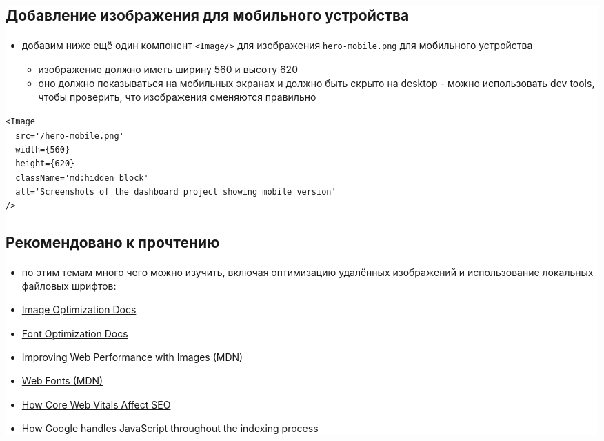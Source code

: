 ## Добавление изображения для мобильного устройства

- добавим ниже ещё один компонент `<Image/>` для изображения `hero-mobile.png` для мобильного устройства

  - изображение должно иметь ширину 560 и высоту 620
  - оно должно показываться на мобильных экранах и должно быть скрыто на desktop - можно использовать dev tools, чтобы проверить, что изображения сменяются правильно

```tsx
<Image
  src='/hero-mobile.png'
  width={560}
  height={620}
  className='md:hidden block'
  alt='Screenshots of the dashboard project showing mobile version'
/>
```

## Рекомендовано к прочтению

- по этим темам много чего можно изучить, включая оптимизацию удалённых изображений и использование локальных файловых шрифтов:

- [Image Optimization Docs](https://nextjs.org/docs/app/building-your-application/optimizing/images)
- [Font Optimization Docs](https://nextjs.org/docs/app/building-your-application/optimizing/fonts)
- [Improving Web Performance with Images (MDN)](https://developer.mozilla.org/en-US/docs/Learn_web_development/Extensions/Performance/Multimedia)
- [Web Fonts (MDN)](https://developer.mozilla.org/en-US/docs/Learn_web_development/Core/Text_styling/Web_fonts)
- [How Core Web Vitals Affect SEO](https://vercel.com/blog/how-core-web-vitals-affect-seo)
- [How Google handles JavaScript throughout the indexing process](https://vercel.com/blog/how-google-handles-javascript-throughout-the-indexing-process)